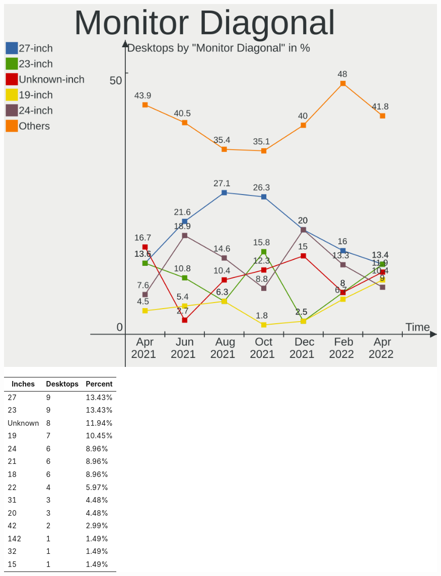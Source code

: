 ![Monitor Diagonal](./images/line_chart/mon_diagonal.svg)

| Inches  | Desktops | Percent |
|---------|----------|---------|
| 27      | 9        | 13.43%  |
| 23      | 9        | 13.43%  |
| Unknown | 8        | 11.94%  |
| 19      | 7        | 10.45%  |
| 24      | 6        | 8.96%   |
| 21      | 6        | 8.96%   |
| 18      | 6        | 8.96%   |
| 22      | 4        | 5.97%   |
| 31      | 3        | 4.48%   |
| 20      | 3        | 4.48%   |
| 42      | 2        | 2.99%   |
| 142     | 1        | 1.49%   |
| 32      | 1        | 1.49%   |
| 15      | 1        | 1.49%   |
